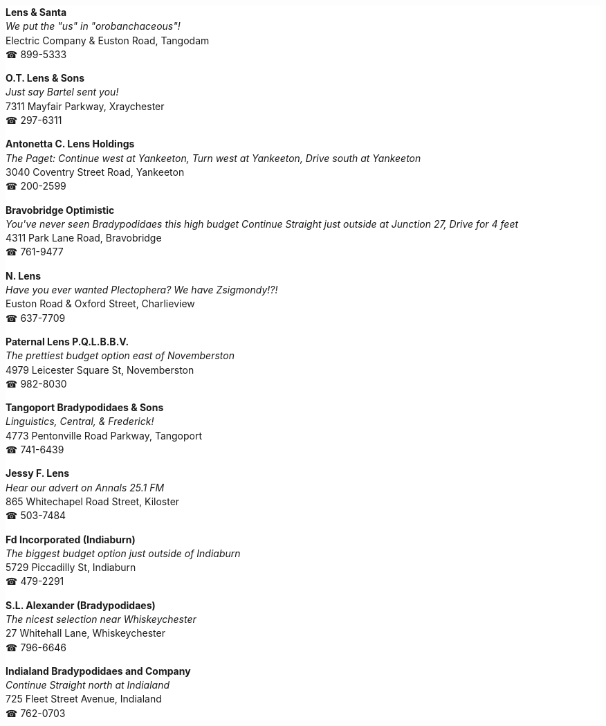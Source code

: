 **Lens & Santa**  
_We put the "us" in "orobanchaceous"!_  
Electric Company & Euston Road, Tangodam  
☎ 899-5333

**O.T. Lens & Sons**  
_Just say Bartel sent you!_  
7311 Mayfair Parkway, Xraychester  
☎ 297-6311

**Antonetta C. Lens Holdings**  
_The Paget: Continue west at Yankeeton, Turn west at Yankeeton, Drive south at Yankeeton_  
3040 Coventry Street Road, Yankeeton  
☎ 200-2599

**Bravobridge Optimistic**  
_You've never seen Bradypodidaes this high budget 
Continue Straight just outside at Junction 27, Drive for 4 feet_  
4311 Park Lane Road, Bravobridge  
☎ 761-9477

**N. Lens**  
_Have you ever wanted Plectophera? We have Zsigmondy!?!_  
Euston Road & Oxford Street, Charlieview  
☎ 637-7709

**Paternal Lens P.Q.L.B.B.V.**  
_The prettiest budget option east of Novemberston_  
4979 Leicester Square St, Novemberston  
☎ 982-8030

**Tangoport Bradypodidaes & Sons**  
_Linguistics, Central, & Frederick!_  
4773 Pentonville Road Parkway, Tangoport  
☎ 741-6439

**Jessy F. Lens**  
_Hear our advert on Annals 25.1 FM_  
865 Whitechapel Road Street, Kiloster  
☎ 503-7484

**Fd Incorporated (Indiaburn)**  
_The biggest budget option just outside of Indiaburn_  
5729 Piccadilly St, Indiaburn  
☎ 479-2291

**S.L. Alexander (Bradypodidaes)**  
_The nicest selection near Whiskeychester_  
27 Whitehall Lane, Whiskeychester  
☎ 796-6646

**Indialand Bradypodidaes and Company**  
_Continue Straight north at Indialand_  
725 Fleet Street Avenue, Indialand  
☎ 762-0703
